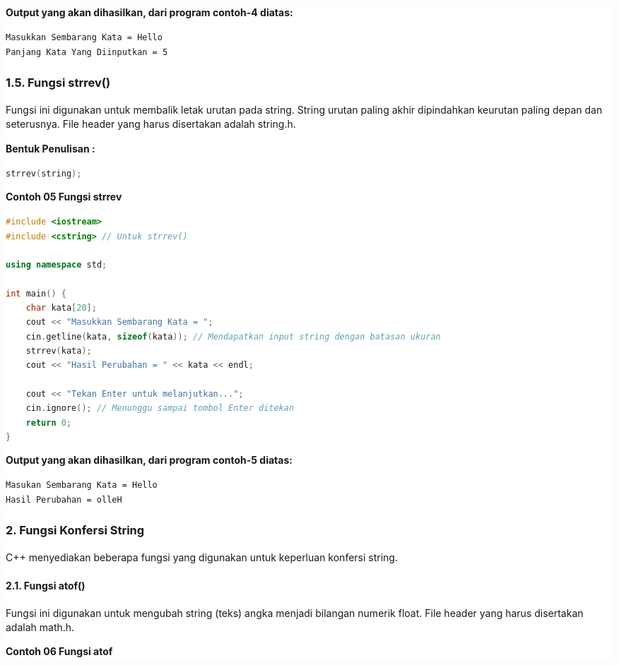 **Output yang akan dihasilkan, dari program contoh-4 diatas:**
```plaintext
Masukkan Sembarang Kata = Hello
Panjang Kata Yang Diinputkan = 5

```
### 1.5. Fungsi strrev()

Fungsi ini digunakan untuk membalik letak urutan pada string. String urutan paling akhir dipindahkan keurutan paling depan dan seterusnya. File header yang harus disertakan adalah string.h.

**Bentuk Penulisan :**

```cpp
strrev(string);
```

**Contoh 05 Fungsi strrev**

```cpp
#include <iostream>
#include <cstring> // Untuk strrev()

using namespace std;

int main() {
    char kata[20];
    cout << "Masukkan Sembarang Kata = ";
    cin.getline(kata, sizeof(kata)); // Mendapatkan input string dengan batasan ukuran
    strrev(kata);
    cout << "Hasil Perubahan = " << kata << endl;
    
    cout << "Tekan Enter untuk melanjutkan...";
    cin.ignore(); // Menunggu sampai tombol Enter ditekan
    return 0;
}

```

**Output yang akan dihasilkan, dari program contoh-5 diatas:**
```plaintext
Masukan Sembarang Kata = Hello
Hasil Perubahan = olleH
```

### 2. Fungsi Konfersi String

C++ menyediakan beberapa fungsi yang digunakan untuk keperluan konfersi string.

#### 2.1. Fungsi atof()

Fungsi ini digunakan untuk mengubah string (teks) angka menjadi bilangan numerik float. File header yang harus disertakan adalah math.h.

**Contoh 06 Fungsi atof**
